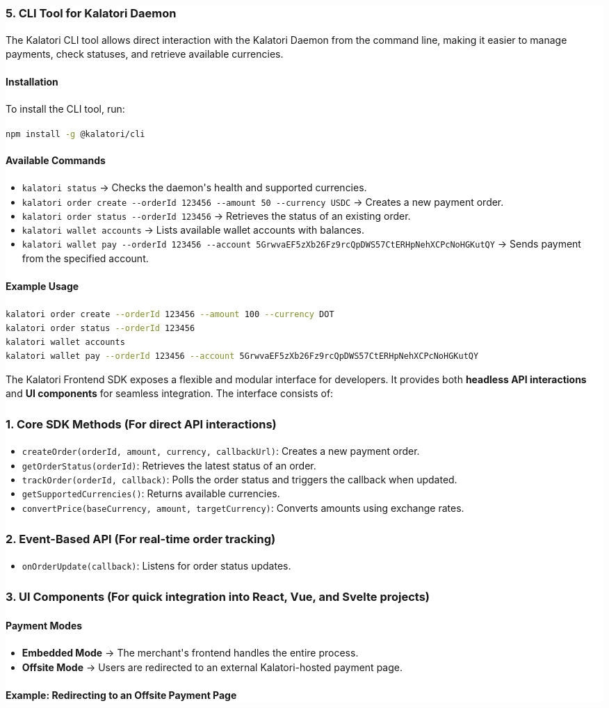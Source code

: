 ### 5. **CLI Tool for Kalatori Daemon**

The Kalatori CLI tool allows direct interaction with the Kalatori Daemon from the command line, making it easier to manage payments, check statuses, and retrieve available currencies.

#### Installation
To install the CLI tool, run:
```sh
npm install -g @kalatori/cli
```

#### Available Commands
- `kalatori status` → Checks the daemon's health and supported currencies.
- `kalatori order create --orderId 123456 --amount 50 --currency USDC` → Creates a new payment order.
- `kalatori order status --orderId 123456` → Retrieves the status of an existing order.
- `kalatori wallet accounts` → Lists available wallet accounts with balances.
- `kalatori wallet pay --orderId 123456 --account 5GrwvaEF5zXb26Fz9rcQpDWS57CtERHpNehXCPcNoHGKutQY` → Sends payment from the specified account.

#### Example Usage
```sh
kalatori order create --orderId 123456 --amount 100 --currency DOT
kalatori order status --orderId 123456
kalatori wallet accounts
kalatori wallet pay --orderId 123456 --account 5GrwvaEF5zXb26Fz9rcQpDWS57CtERHpNehXCPcNoHGKutQY
```

The Kalatori Frontend SDK exposes a flexible and modular interface for developers. It provides both **headless API interactions** and **UI components** for seamless integration. The interface consists of:

### 1. **Core SDK Methods** (For direct API interactions)

- `createOrder(orderId, amount, currency, callbackUrl)`: Creates a new payment order.
- `getOrderStatus(orderId)`: Retrieves the latest status of an order.
- `trackOrder(orderId, callback)`: Polls the order status and triggers the callback when updated.
- `getSupportedCurrencies()`: Returns available currencies.
- `convertPrice(baseCurrency, amount, targetCurrency)`: Converts amounts using exchange rates.

### 2. **Event-Based API** (For real-time order tracking)

- `onOrderUpdate(callback)`: Listens for order status updates.

### 3. **UI Components** (For quick integration into React, Vue, and Svelte projects)

#### Payment Modes

- **Embedded Mode** → The merchant's frontend handles the entire process.
- **Offsite Mode** → Users are redirected to an external Kalatori-hosted payment page.

#### Example: Redirecting to an Offsite Payment Page
